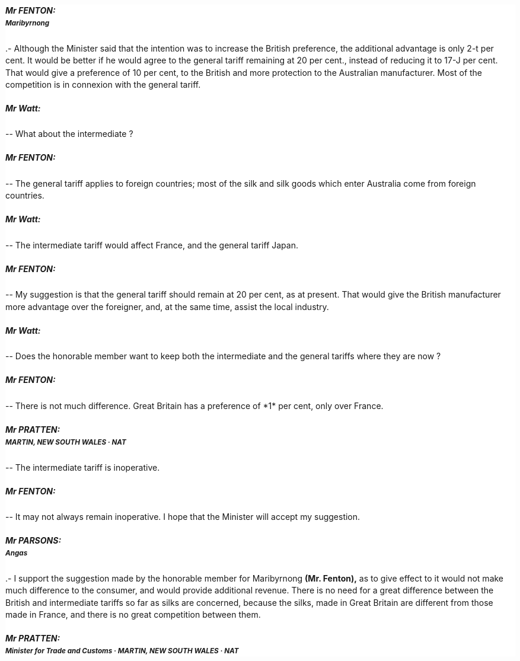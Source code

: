 ##### Mr FENTON:<br><small class="text-muted">Maribyrnong</small>

.- Although the Minister said that the intention was to increase the British preference, the additional advantage is only 2-t per cent. It would be better if he would agree to the general tariff remaining at 20 per cent., instead of reducing it to 17-J per cent. That would give a preference of 10 per cent, to the British and more protection to the Australian manufacturer. Most of the competition is in connexion with the general tariff. 

##### Mr Watt:

--  What about the intermediate ? 

##### Mr FENTON:

-- The general tariff applies to foreign countries; most of the silk and silk goods which enter Australia come from foreign countries. 

##### Mr Watt:

--  The intermediate tariff would affect France, and the general tariff Japan. 

##### Mr FENTON:

-- My suggestion is that the general tariff should remain at 20 per cent, as at present. That would give the British manufacturer more advantage over the foreigner, and, at the same time, assist the local industry. 

##### Mr Watt:

--  Does the honorable member want to keep both the intermediate and the general tariffs where they are now ? 

##### Mr FENTON:

-- There is not much difference. Great Britain has a preference of  *1\*  per cent, only over France. 

##### Mr PRATTEN:<br><small class="text-muted">MARTIN, NEW SOUTH WALES &middot; NAT</small>

--  The intermediate tariff is inoperative. 

##### Mr FENTON:

-- It may not always remain inoperative. I hope that the Minister will accept my suggestion. 

##### Mr PARSONS:<br><small class="text-muted">Angas</small>

.- I support the suggestion made by the honorable member for Maribyrnong  **(Mr. Fenton),**  as to give effect to it would not make much difference to the consumer, and would provide additional revenue. There is no need for a great difference between the British and intermediate tariffs so far as silks are concerned, because the silks, made in Great Britain are different from those made in France, and there is no great competition between them. 

##### Mr PRATTEN:<br><small class="text-muted">Minister for Trade and Customs &middot; MARTIN, NEW SOUTH WALES &middot; NAT</small>

